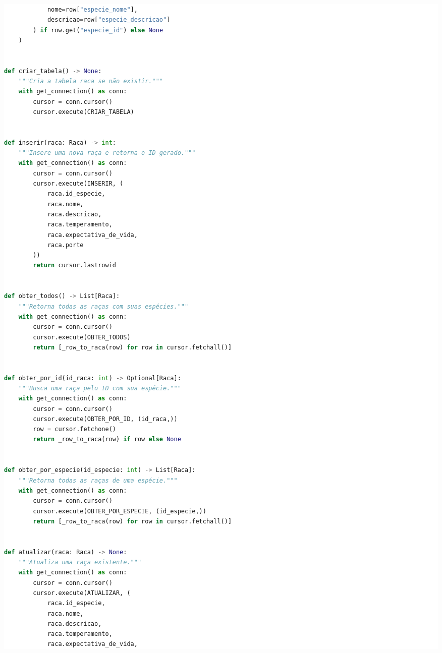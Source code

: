```python
            nome=row["especie_nome"],
            descricao=row["especie_descricao"]
        ) if row.get("especie_id") else None
    )


def criar_tabela() -> None:
    """Cria a tabela raca se não existir."""
    with get_connection() as conn:
        cursor = conn.cursor()
        cursor.execute(CRIAR_TABELA)


def inserir(raca: Raca) -> int:
    """Insere uma nova raça e retorna o ID gerado."""
    with get_connection() as conn:
        cursor = conn.cursor()
        cursor.execute(INSERIR, (
            raca.id_especie,
            raca.nome,
            raca.descricao,
            raca.temperamento,
            raca.expectativa_de_vida,
            raca.porte
        ))
        return cursor.lastrowid


def obter_todos() -> List[Raca]:
    """Retorna todas as raças com suas espécies."""
    with get_connection() as conn:
        cursor = conn.cursor()
        cursor.execute(OBTER_TODOS)
        return [_row_to_raca(row) for row in cursor.fetchall()]


def obter_por_id(id_raca: int) -> Optional[Raca]:
    """Busca uma raça pelo ID com sua espécie."""
    with get_connection() as conn:
        cursor = conn.cursor()
        cursor.execute(OBTER_POR_ID, (id_raca,))
        row = cursor.fetchone()
        return _row_to_raca(row) if row else None


def obter_por_especie(id_especie: int) -> List[Raca]:
    """Retorna todas as raças de uma espécie."""
    with get_connection() as conn:
        cursor = conn.cursor()
        cursor.execute(OBTER_POR_ESPECIE, (id_especie,))
        return [_row_to_raca(row) for row in cursor.fetchall()]


def atualizar(raca: Raca) -> None:
    """Atualiza uma raça existente."""
    with get_connection() as conn:
        cursor = conn.cursor()
        cursor.execute(ATUALIZAR, (
            raca.id_especie,
            raca.nome,
            raca.descricao,
            raca.temperamento,
            raca.expectativa_de_vida,
```